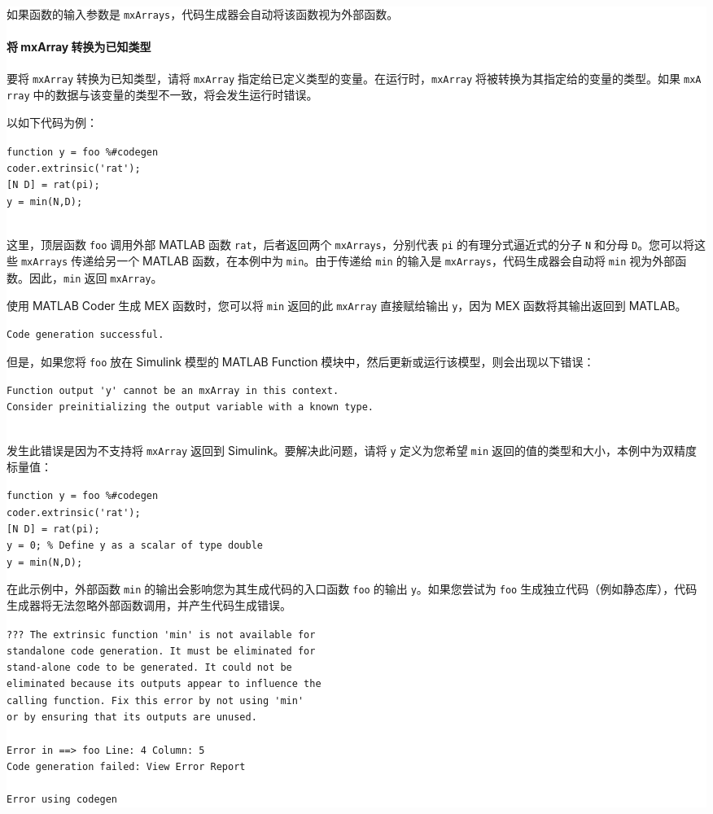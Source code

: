 如果函数的输入参数是 `mxArrays`，代码生成器会自动将该函数视为外部函数。

#### 将 mxArray 转换为已知类型

要将 `mxArray` 转换为已知类型，请将 `mxArray` 指定给已定义类型的变量。在运行时，`mxArray` 将被转换为其指定给的变量的类型。如果 `mxArray` 中的数据与该变量的类型不一致，将会发生运行时错误。

以如下代码为例：

```
function y = foo %#codegen
coder.extrinsic('rat');
[N D] = rat(pi);
y = min(N,D);


```

这里，顶层函数 `foo` 调用外部 MATLAB 函数 `rat`，后者返回两个 `mxArrays`，分别代表 `pi` 的有理分式逼近式的分子 `N` 和分母 `D`。您可以将这些 `mxArrays` 传递给另一个 MATLAB 函数，在本例中为 `min`。由于传递给 `min` 的输入是 `mxArrays`，代码生成器会自动将 `min` 视为外部函数。因此，`min` 返回 `mxArray`。

使用 MATLAB Coder 生成 MEX 函数时，您可以将 `min` 返回的此 `mxArray` 直接赋给输出 `y`，因为 MEX 函数将其输出返回到 MATLAB。

```
Code generation successful.

```

但是，如果您将 `foo` 放在 Simulink 模型的 MATLAB Function 模块中，然后更新或运行该模型，则会出现以下错误：

```
Function output 'y' cannot be an mxArray in this context.
Consider preinitializing the output variable with a known type.


```

发生此错误是因为不支持将 `mxArray` 返回到 Simulink。要解决此问题，请将 `y` 定义为您希望 `min` 返回的值的类型和大小，本例中为双精度标量值：

```
function y = foo %#codegen
coder.extrinsic('rat');
[N D] = rat(pi);
y = 0; % Define y as a scalar of type double
y = min(N,D);

```

在此示例中，外部函数 `min` 的输出会影响您为其生成代码的入口函数 `foo` 的输出 `y`。如果您尝试为 `foo` 生成独立代码（例如静态库），代码生成器将无法忽略外部函数调用，并产生代码生成错误。

```
??? The extrinsic function 'min' is not available for
standalone code generation. It must be eliminated for
stand-alone code to be generated. It could not be
eliminated because its outputs appear to influence the
calling function. Fix this error by not using 'min'
or by ensuring that its outputs are unused.

Error in ==> foo Line: 4 Column: 5
Code generation failed: View Error Report

Error using codegen

```
